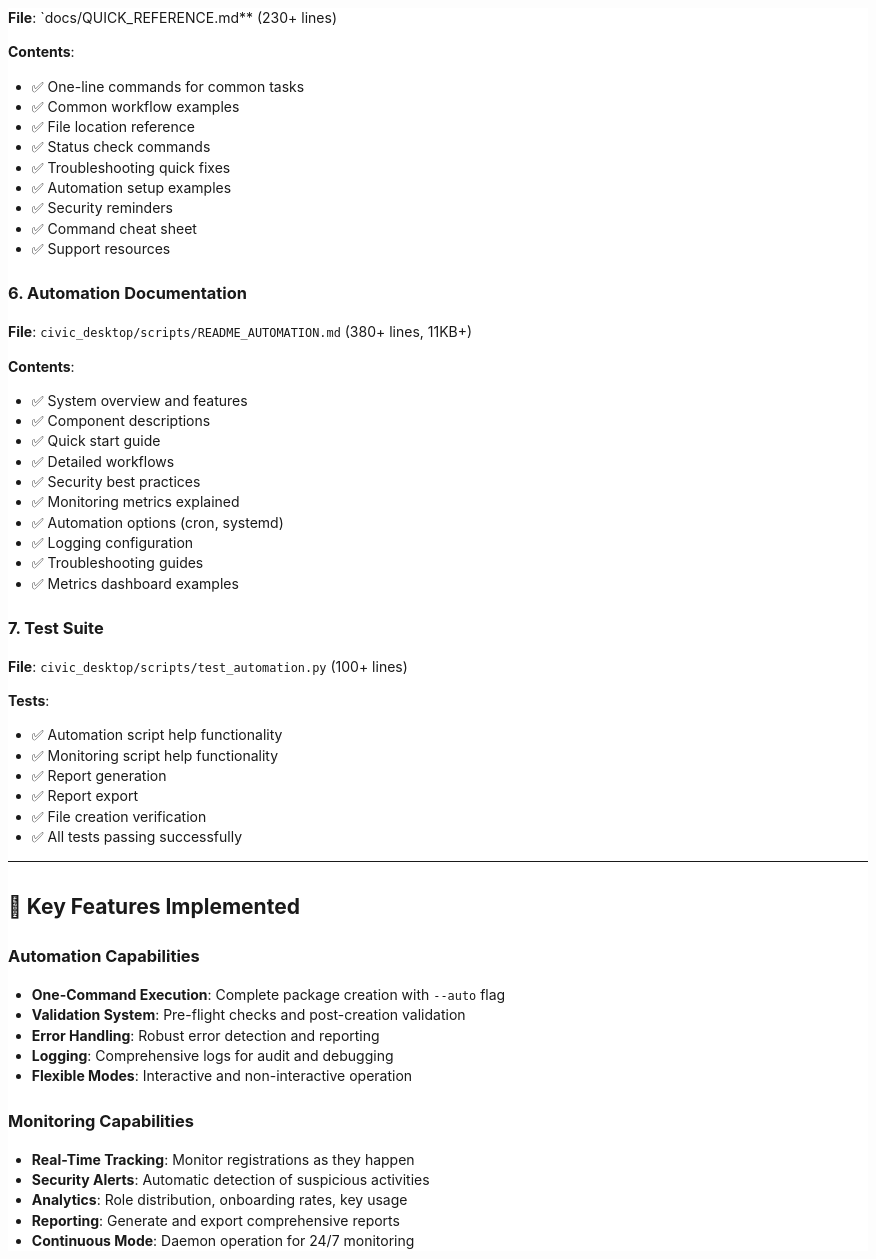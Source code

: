**File**: `docs/QUICK_REFERENCE.md** (230+ lines)

**Contents**:
- ✅ One-line commands for common tasks
- ✅ Common workflow examples
- ✅ File location reference
- ✅ Status check commands
- ✅ Troubleshooting quick fixes
- ✅ Automation setup examples
- ✅ Security reminders
- ✅ Command cheat sheet
- ✅ Support resources

### 6. Automation Documentation

**File**: `civic_desktop/scripts/README_AUTOMATION.md` (380+ lines, 11KB+)

**Contents**:
- ✅ System overview and features
- ✅ Component descriptions
- ✅ Quick start guide
- ✅ Detailed workflows
- ✅ Security best practices
- ✅ Monitoring metrics explained
- ✅ Automation options (cron, systemd)
- ✅ Logging configuration
- ✅ Troubleshooting guides
- ✅ Metrics dashboard examples

### 7. Test Suite

**File**: `civic_desktop/scripts/test_automation.py` (100+ lines)

**Tests**:
- ✅ Automation script help functionality
- ✅ Monitoring script help functionality
- ✅ Report generation
- ✅ Report export
- ✅ File creation verification
- ✅ All tests passing successfully

---

## 🎯 Key Features Implemented

### Automation Capabilities
- **One-Command Execution**: Complete package creation with `--auto` flag
- **Validation System**: Pre-flight checks and post-creation validation
- **Error Handling**: Robust error detection and reporting
- **Logging**: Comprehensive logs for audit and debugging
- **Flexible Modes**: Interactive and non-interactive operation

### Monitoring Capabilities
- **Real-Time Tracking**: Monitor registrations as they happen
- **Security Alerts**: Automatic detection of suspicious activities
- **Analytics**: Role distribution, onboarding rates, key usage
- **Reporting**: Generate and export comprehensive reports
- **Continuous Mode**: Daemon operation for 24/7 monitoring
